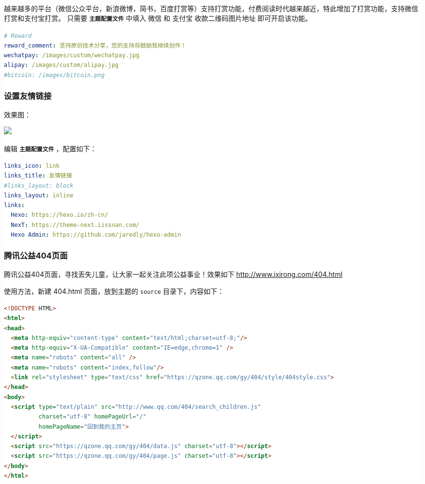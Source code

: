 越来越多的平台（微信公众平台，新浪微博，简书，百度打赏等）支持打赏功能，付费阅读时代越来越近，特此增加了打赏功能，支持微信打赏和支付宝打赏。 只需要 **`主题配置文件`** 中填入 微信 和 支付宝 收款二维码图片地址 即可开启该功能。

```yaml
# Reward
reward_comment: 坚持原创技术分享，您的支持将鼓励我继续创作！
wechatpay: /images/custom/wechatpay.jpg
alipay: /images/custom/alipay.jpg
#bitcoin: /images/bitcoin.png
```

### 设置友情链接

效果图：

![](https://oscimg.oschina.net/oscnet/75148b4f2101cc9a61885739710d6dc4821.jpg)

编辑 **`主题配置文件`** ，配置如下：

```yaml
links_icon: link
links_title: 友情链接
#links_layout: block
links_layout: inline
links:
  Hexo: https://hexo.io/zh-cn/
  NexT: https://theme-next.iissnan.com/
  Hexo Admin: https://github.com/jaredly/hexo-admin
```

### 腾讯公益404页面

腾讯公益404页面，寻找丢失儿童，让大家一起关注此项公益事业！效果如下 http://www.ixirong.com/404.html

使用方法，新建 404.html 页面，放到主题的 `source` 目录下，内容如下：

```html
<!DOCTYPE HTML>
<html>
<head>
  <meta http-equiv="content-type" content="text/html;charset=utf-8;"/>
  <meta http-equiv="X-UA-Compatible" content="IE=edge,chrome=1" />
  <meta name="robots" content="all" />
  <meta name="robots" content="index,follow"/>
  <link rel="stylesheet" type="text/css" href="https://qzone.qq.com/gy/404/style/404style.css">
</head>
<body>
  <script type="text/plain" src="http://www.qq.com/404/search_children.js"
          charset="utf-8" homePageUrl="/"
          homePageName="回到我的主页">
  </script>
  <script src="https://qzone.qq.com/gy/404/data.js" charset="utf-8"></script>
  <script src="https://qzone.qq.com/gy/404/page.js" charset="utf-8"></script>
</body>
</html>
```
